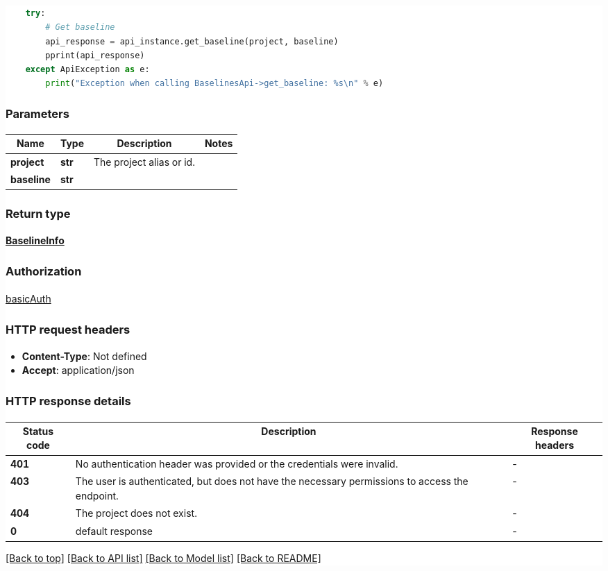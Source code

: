 ```python
    try:
        # Get baseline
        api_response = api_instance.get_baseline(project, baseline)
        pprint(api_response)
    except ApiException as e:
        print("Exception when calling BaselinesApi->get_baseline: %s\n" % e)
```

### Parameters

Name | Type | Description  | Notes
------------- | ------------- | ------------- | -------------
 **project** | **str**| The project alias or id. | 
 **baseline** | **str**|  | 

### Return type

[**BaselineInfo**](BaselineInfo.md)

### Authorization

[basicAuth](../README.md#basicAuth)

### HTTP request headers

 - **Content-Type**: Not defined
 - **Accept**: application/json

### HTTP response details
| Status code | Description | Response headers |
|-------------|-------------|------------------|
**401** | No authentication header was provided or the credentials were invalid. |  -  |
**403** | The user is authenticated, but does not have the necessary permissions to access the endpoint. |  -  |
**404** | The project does not exist. |  -  |
**0** | default response |  -  |

[[Back to top]](#) [[Back to API list]](../README.md#documentation-for-api-endpoints) [[Back to Model list]](../README.md#documentation-for-models) [[Back to README]](../README.md)

